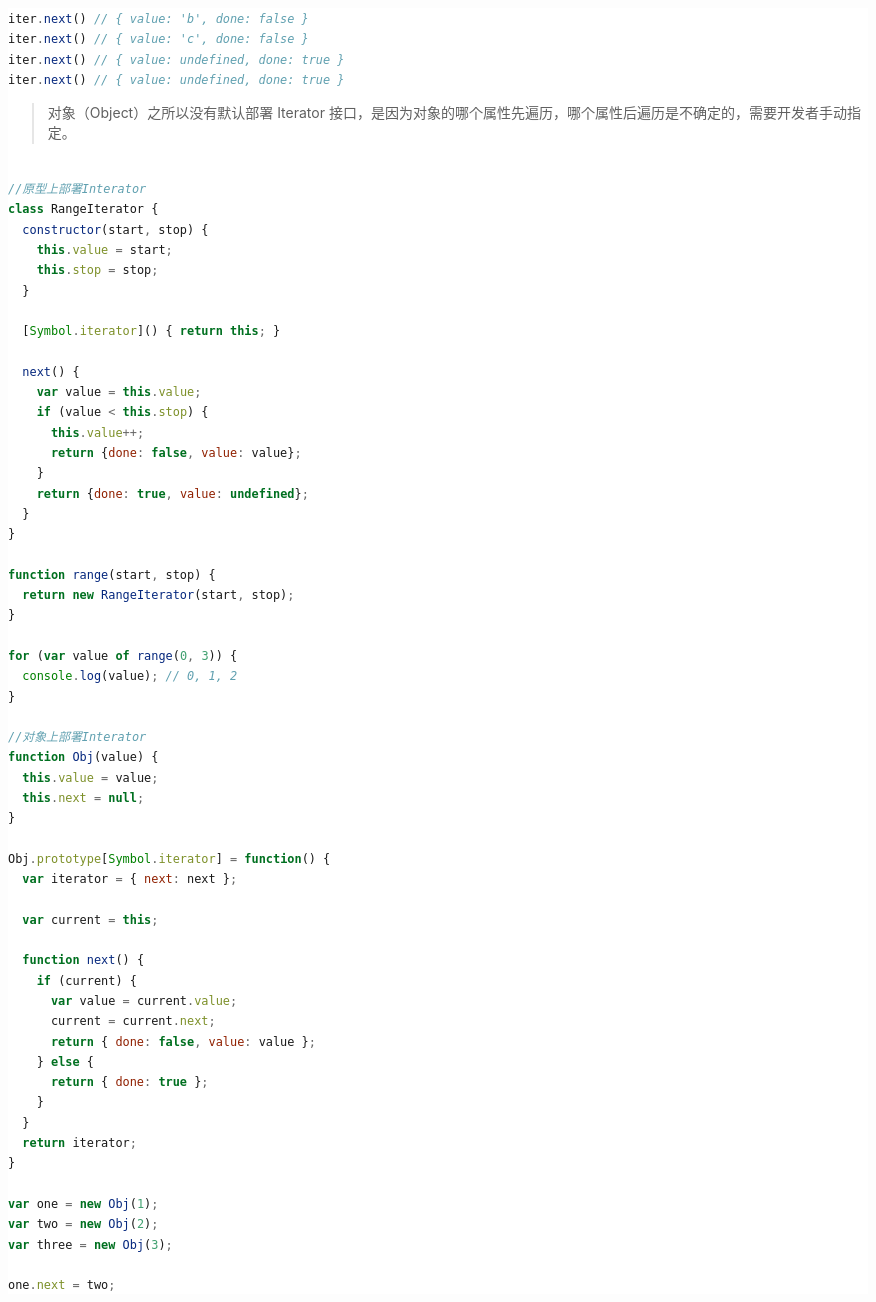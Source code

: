 ```javascript
iter.next() // { value: 'b', done: false }
iter.next() // { value: 'c', done: false }
iter.next() // { value: undefined, done: true }
iter.next() // { value: undefined, done: true }
```

>对象（Object）之所以没有默认部署 Iterator 接口，是因为对象的哪个属性先遍历，哪个属性后遍历是不确定的，需要开发者手动指定。
```javascript

//原型上部署Interator
class RangeIterator {
  constructor(start, stop) {
    this.value = start;
    this.stop = stop;
  }

  [Symbol.iterator]() { return this; }

  next() {
    var value = this.value;
    if (value < this.stop) {
      this.value++;
      return {done: false, value: value};
    }
    return {done: true, value: undefined};
  }
}

function range(start, stop) {
  return new RangeIterator(start, stop);
}

for (var value of range(0, 3)) {
  console.log(value); // 0, 1, 2
}

//对象上部署Interator
function Obj(value) {
  this.value = value;
  this.next = null;
}

Obj.prototype[Symbol.iterator] = function() {
  var iterator = { next: next };

  var current = this;

  function next() {
    if (current) {
      var value = current.value;
      current = current.next;
      return { done: false, value: value };
    } else {
      return { done: true };
    }
  }
  return iterator;
}

var one = new Obj(1);
var two = new Obj(2);
var three = new Obj(3);

one.next = two;
```

  [Symbol.iterator]: Array.prototype[Symbol.iterator]